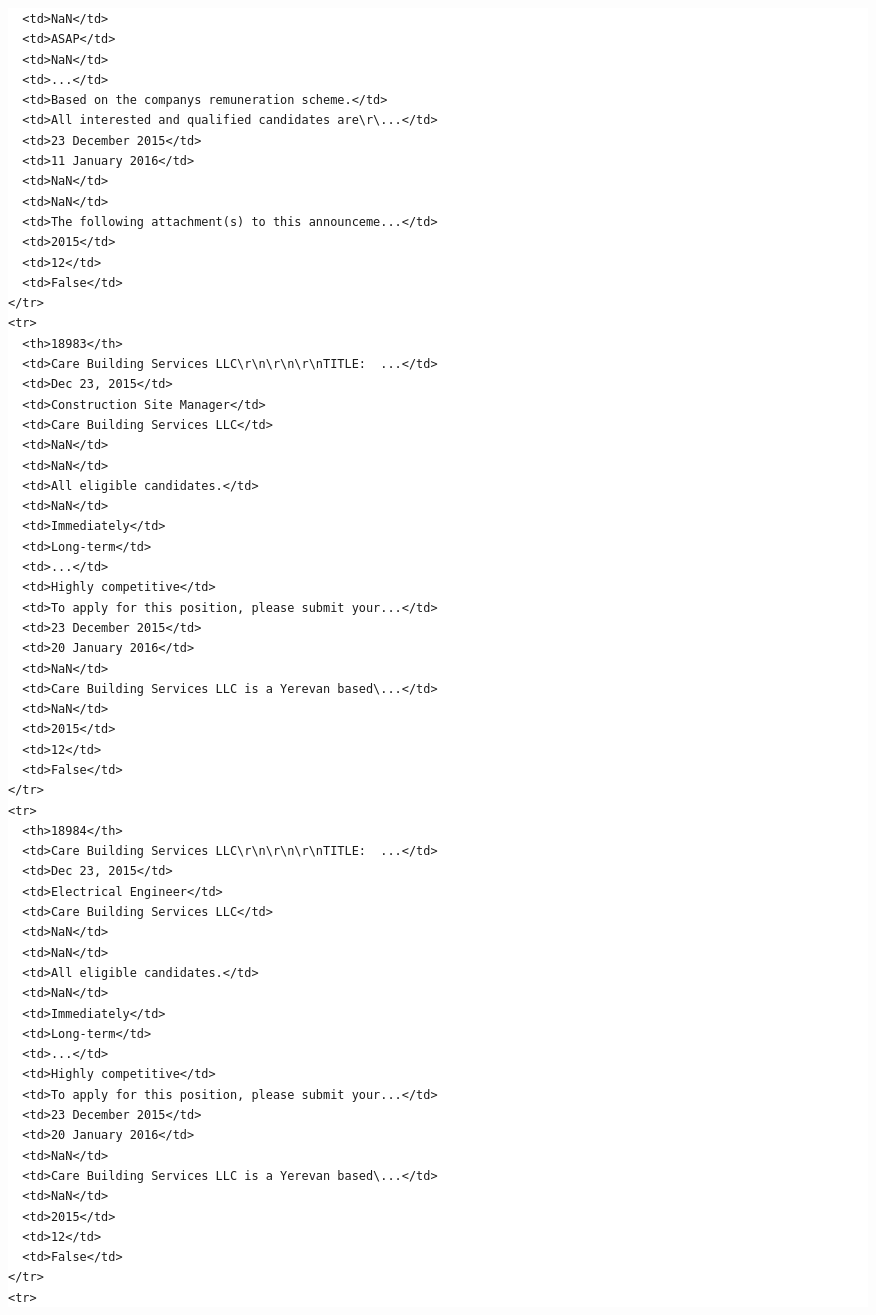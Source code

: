       <td>NaN</td>
      <td>ASAP</td>
      <td>NaN</td>
      <td>...</td>
      <td>Based on the companys remuneration scheme.</td>
      <td>All interested and qualified candidates are\r\...</td>
      <td>23 December 2015</td>
      <td>11 January 2016</td>
      <td>NaN</td>
      <td>NaN</td>
      <td>The following attachment(s) to this announceme...</td>
      <td>2015</td>
      <td>12</td>
      <td>False</td>
    </tr>
    <tr>
      <th>18983</th>
      <td>Care Building Services LLC\r\n\r\n\r\nTITLE:  ...</td>
      <td>Dec 23, 2015</td>
      <td>Construction Site Manager</td>
      <td>Care Building Services LLC</td>
      <td>NaN</td>
      <td>NaN</td>
      <td>All eligible candidates.</td>
      <td>NaN</td>
      <td>Immediately</td>
      <td>Long-term</td>
      <td>...</td>
      <td>Highly competitive</td>
      <td>To apply for this position, please submit your...</td>
      <td>23 December 2015</td>
      <td>20 January 2016</td>
      <td>NaN</td>
      <td>Care Building Services LLC is a Yerevan based\...</td>
      <td>NaN</td>
      <td>2015</td>
      <td>12</td>
      <td>False</td>
    </tr>
    <tr>
      <th>18984</th>
      <td>Care Building Services LLC\r\n\r\n\r\nTITLE:  ...</td>
      <td>Dec 23, 2015</td>
      <td>Electrical Engineer</td>
      <td>Care Building Services LLC</td>
      <td>NaN</td>
      <td>NaN</td>
      <td>All eligible candidates.</td>
      <td>NaN</td>
      <td>Immediately</td>
      <td>Long-term</td>
      <td>...</td>
      <td>Highly competitive</td>
      <td>To apply for this position, please submit your...</td>
      <td>23 December 2015</td>
      <td>20 January 2016</td>
      <td>NaN</td>
      <td>Care Building Services LLC is a Yerevan based\...</td>
      <td>NaN</td>
      <td>2015</td>
      <td>12</td>
      <td>False</td>
    </tr>
    <tr>
